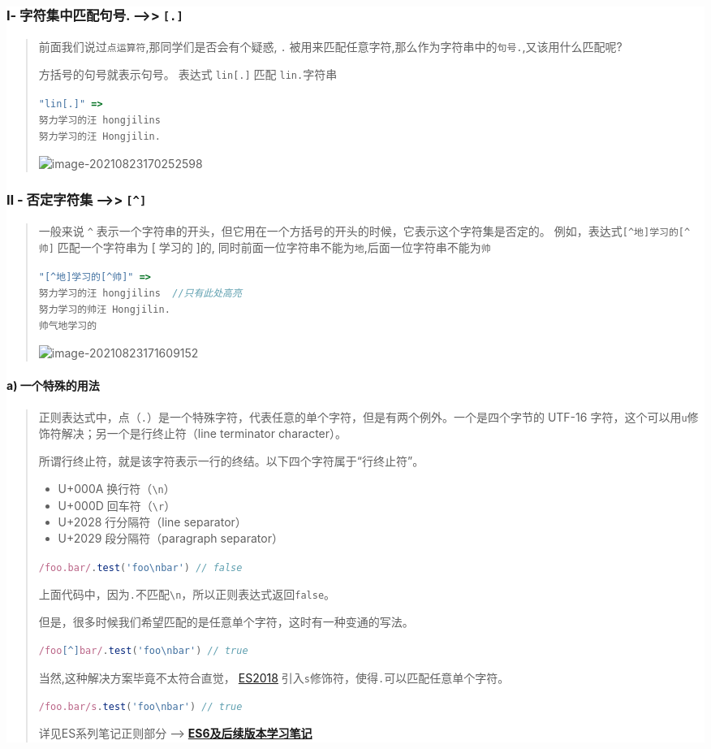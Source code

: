 ### Ⅰ- 字符集中匹配句号.   -->>  `[.]`

>前面我们说过`点运算符`,那同学们是否会有个疑惑, `.` 被用来匹配任意字符,那么作为字符串中的`句号.`,又该用什么匹配呢?
>
>方括号的句号就表示句号。 表达式 `lin[.]` 匹配 `lin.`字符串
>
>```js
>"lin[.]" =>
>努力学习的汪 hongjilins 
>努力学习的汪 Hongjilin.  
>```
>
>![image-20210823170252598](正则学习笔记中的图片/image-20210823170252598.png) 

### Ⅱ -  否定字符集   -->>  `[^]` 

>一般来说 `^` 表示一个字符串的开头，但它用在一个方括号的开头的时候，它表示这个字符集是否定的。 例如，表达式`[^地]学习的[^帅]` 匹配一个字符串为 [ 学习的 ]的, 同时前面一位字符串不能为`地`,后面一位字符串不能为`帅`
>
>```js
>"[^地]学习的[^帅]" => 
>努力学习的汪 hongjilins  //只有此处高亮
>努力学习的帅汪 Hongjilin. 
>帅气地学习的
>```
>
>![image-20210823171609152](正则学习笔记中的图片/image-20210823171609152.png)  

#### a) 一个特殊的用法

>正则表达式中，点（`.`）是一个特殊字符，代表任意的单个字符，但是有两个例外。一个是四个字节的 UTF-16 字符，这个可以用`u`修饰符解决；另一个是行终止符（line terminator character）。
>
>所谓行终止符，就是该字符表示一行的终结。以下四个字符属于“行终止符”。
>
>- U+000A 换行符（`\n`）
>- U+000D 回车符（`\r`）
>- U+2028 行分隔符（line separator）
>- U+2029 段分隔符（paragraph separator）
>
>```javascript
>/foo.bar/.test('foo\nbar') // false
>```
>
>上面代码中，因为`.`不匹配`\n`，所以正则表达式返回`false`。
>
>但是，很多时候我们希望匹配的是任意单个字符，这时有一种变通的写法。
>
>```javascript
>/foo[^]bar/.test('foo\nbar') // true
>```
>
>当然,这种解决方案毕竟不太符合直觉， [ES2018](https://github.com/tc39/proposal-regexp-dotall-flag) 引入`s`修饰符，使得`.`可以匹配任意单个字符。
>
>```javascript
>/foo.bar/s.test('foo\nbar') // true
>```
>
>详见ES系列笔记正则部分  -->   **[ES6及后续版本学习笔记](https://gitee.com/hongjilin/hongs-study-notes/tree/master/编程_前端开发学习笔记/ES6及后续版本学习笔记)** 
